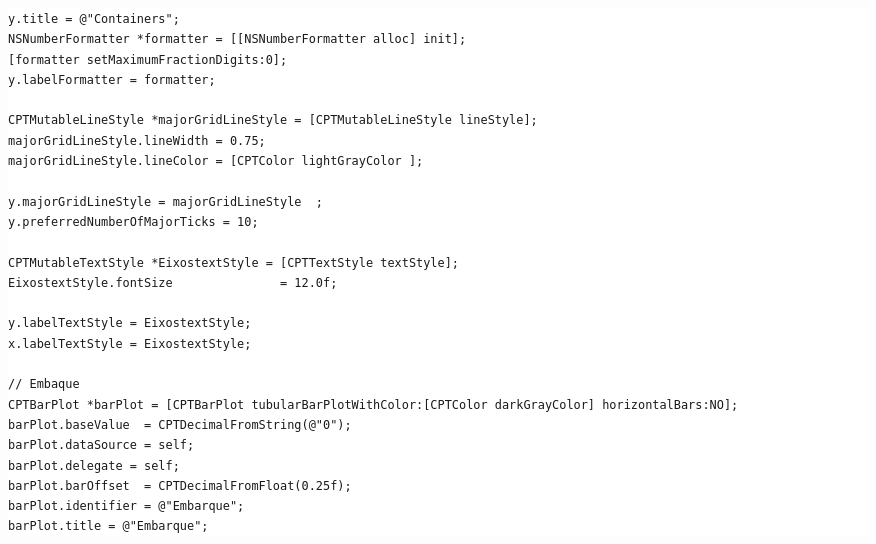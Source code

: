 ```
y.title = @"Containers";
NSNumberFormatter *formatter = [[NSNumberFormatter alloc] init]; 
[formatter setMaximumFractionDigits:0];  
y.labelFormatter = formatter; 

CPTMutableLineStyle *majorGridLineStyle = [CPTMutableLineStyle lineStyle];
majorGridLineStyle.lineWidth = 0.75;
majorGridLineStyle.lineColor = [CPTColor lightGrayColor ];

y.majorGridLineStyle = majorGridLineStyle  ;
y.preferredNumberOfMajorTicks = 10;

CPTMutableTextStyle *EixostextStyle = [CPTTextStyle textStyle];
EixostextStyle.fontSize               = 12.0f;

y.labelTextStyle = EixostextStyle;
x.labelTextStyle = EixostextStyle;

// Embaque
CPTBarPlot *barPlot = [CPTBarPlot tubularBarPlotWithColor:[CPTColor darkGrayColor] horizontalBars:NO];
barPlot.baseValue  = CPTDecimalFromString(@"0");
barPlot.dataSource = self;
barPlot.delegate = self;
barPlot.barOffset  = CPTDecimalFromFloat(0.25f);
barPlot.identifier = @"Embarque";
barPlot.title = @"Embarque";
